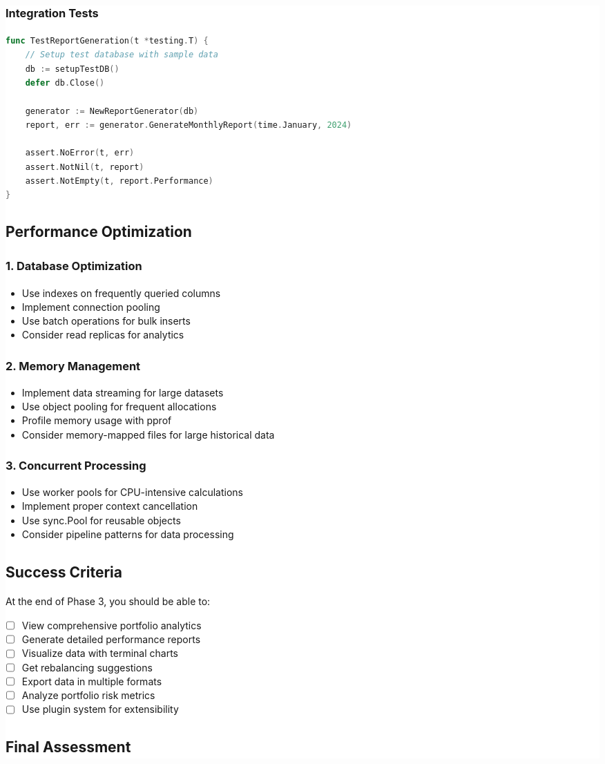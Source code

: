 ### Integration Tests
```go
func TestReportGeneration(t *testing.T) {
    // Setup test database with sample data
    db := setupTestDB()
    defer db.Close()
    
    generator := NewReportGenerator(db)
    report, err := generator.GenerateMonthlyReport(time.January, 2024)
    
    assert.NoError(t, err)
    assert.NotNil(t, report)
    assert.NotEmpty(t, report.Performance)
}
```

## Performance Optimization

### 1. Database Optimization
- Use indexes on frequently queried columns
- Implement connection pooling
- Use batch operations for bulk inserts
- Consider read replicas for analytics

### 2. Memory Management
- Implement data streaming for large datasets
- Use object pooling for frequent allocations
- Profile memory usage with pprof
- Consider memory-mapped files for large historical data

### 3. Concurrent Processing
- Use worker pools for CPU-intensive calculations
- Implement proper context cancellation
- Use sync.Pool for reusable objects
- Consider pipeline patterns for data processing

## Success Criteria

At the end of Phase 3, you should be able to:
- [ ] View comprehensive portfolio analytics
- [ ] Generate detailed performance reports
- [ ] Visualize data with terminal charts
- [ ] Get rebalancing suggestions
- [ ] Export data in multiple formats
- [ ] Analyze portfolio risk metrics
- [ ] Use plugin system for extensibility

## Final Assessment
